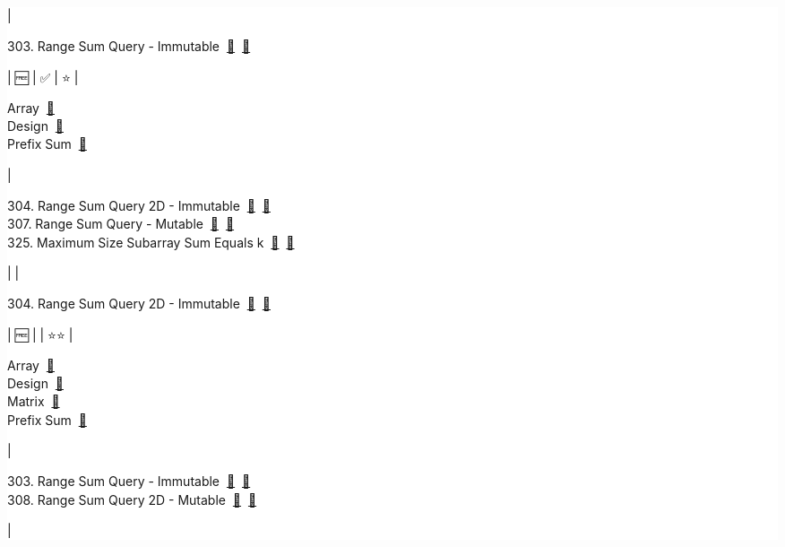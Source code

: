 | <dl><dt>303. Range Sum Query - Immutable&nbsp;&nbsp;[:link:](https://leetcode.com/problems/range-sum-query-immutable)&nbsp;&nbsp;[:memo:](../../Questions/0303__range-sum-query-immutable)</dt></dl>                                                                                      | 🆓    | ✅      | ⭐️         | <dl><dt>Array&nbsp;&nbsp;[:link:](https://leetcode.com/tag/array)</dt><dt>Design&nbsp;&nbsp;[:link:](https://leetcode.com/tag/design)</dt><dt>Prefix Sum&nbsp;&nbsp;[:link:](https://leetcode.com/tag/prefix-sum)</dt></dl>                                                                                                                                                                                                                                                                                                                                                                                                                                                       | <dl><dt>304. Range Sum Query 2D - Immutable&nbsp;&nbsp;[:link:](https://leetcode.com/problems/range-sum-query-2d-immutable)&nbsp;&nbsp;[:memo:](../../Questions/0304__range-sum-query-2d-immutable)</dt><dt>307. Range Sum Query - Mutable&nbsp;&nbsp;[:link:](https://leetcode.com/problems/range-sum-query-mutable)&nbsp;&nbsp;[:memo:](../../Questions/0307__range-sum-query-mutable)</dt><dt>325. Maximum Size Subarray Sum Equals k&nbsp;&nbsp;[:link:](https://leetcode.com/problems/maximum-size-subarray-sum-equals-k)&nbsp;&nbsp;[:memo:](../../Questions/0325__maximum-size-subarray-sum-equals-k)</dt></dl>                                                                                                                                                                                                                                                                                                                                                                                                                                                                                                                                                                                                                                                                                                                                                                                                                                                                                                                                                                                 |
| <dl><dt>304. Range Sum Query 2D - Immutable&nbsp;&nbsp;[:link:](https://leetcode.com/problems/range-sum-query-2d-immutable)&nbsp;&nbsp;[:memo:](../../Questions/0304__range-sum-query-2d-immutable)</dt></dl>                                                                             | 🆓    |        | ⭐️⭐️       | <dl><dt>Array&nbsp;&nbsp;[:link:](https://leetcode.com/tag/array)</dt><dt>Design&nbsp;&nbsp;[:link:](https://leetcode.com/tag/design)</dt><dt>Matrix&nbsp;&nbsp;[:link:](https://leetcode.com/tag/matrix)</dt><dt>Prefix Sum&nbsp;&nbsp;[:link:](https://leetcode.com/tag/prefix-sum)</dt></dl>                                                                                                                                                                                                                                                                                                                                                                                   | <dl><dt>303. Range Sum Query - Immutable&nbsp;&nbsp;[:link:](https://leetcode.com/problems/range-sum-query-immutable)&nbsp;&nbsp;[:memo:](../../Questions/0303__range-sum-query-immutable)</dt><dt>308. Range Sum Query 2D - Mutable&nbsp;&nbsp;[:link:](https://leetcode.com/problems/range-sum-query-2d-mutable)&nbsp;&nbsp;[:memo:](../../Questions/0308__range-sum-query-2d-mutable)</dt></dl>                                                                                                                                                                                                                                                                                                                                                                                                                                                                                                                                                                                                                                                                                                                                                                                                                                                                                                                                                                                                                                                                                                                                                                                                     |